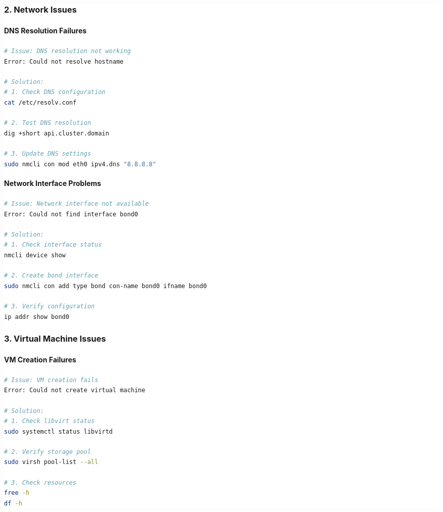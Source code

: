 ### 2. Network Issues

#### DNS Resolution Failures
```bash
# Issue: DNS resolution not working
Error: Could not resolve hostname

# Solution:
# 1. Check DNS configuration
cat /etc/resolv.conf

# 2. Test DNS resolution
dig +short api.cluster.domain

# 3. Update DNS settings
sudo nmcli con mod eth0 ipv4.dns "8.8.8.8"
```

#### Network Interface Problems
```bash
# Issue: Network interface not available
Error: Could not find interface bond0

# Solution:
# 1. Check interface status
nmcli device show

# 2. Create bond interface
sudo nmcli con add type bond con-name bond0 ifname bond0

# 3. Verify configuration
ip addr show bond0
```

### 3. Virtual Machine Issues

#### VM Creation Failures
```bash
# Issue: VM creation fails
Error: Could not create virtual machine

# Solution:
# 1. Check libvirt status
sudo systemctl status libvirtd

# 2. Verify storage pool
sudo virsh pool-list --all

# 3. Check resources
free -h
df -h
```
